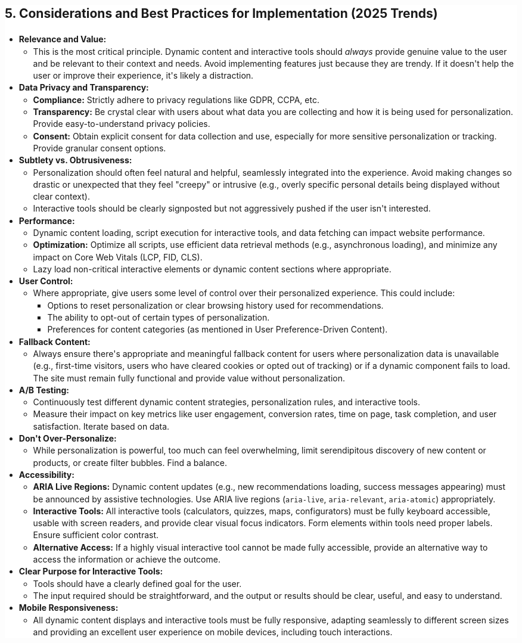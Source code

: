 ## 5. Considerations and Best Practices for Implementation (2025 Trends)

*   **Relevance and Value:**
    *   This is the most critical principle. Dynamic content and interactive tools should *always* provide genuine value to the user and be relevant to their context and needs. Avoid implementing features just because they are trendy. If it doesn't help the user or improve their experience, it's likely a distraction.
*   **Data Privacy and Transparency:**
    *   **Compliance:** Strictly adhere to privacy regulations like GDPR, CCPA, etc.
    *   **Transparency:** Be crystal clear with users about what data you are collecting and how it is being used for personalization. Provide easy-to-understand privacy policies.
    *   **Consent:** Obtain explicit consent for data collection and use, especially for more sensitive personalization or tracking. Provide granular consent options.
*   **Subtlety vs. Obtrusiveness:**
    *   Personalization should often feel natural and helpful, seamlessly integrated into the experience. Avoid making changes so drastic or unexpected that they feel "creepy" or intrusive (e.g., overly specific personal details being displayed without clear context).
    *   Interactive tools should be clearly signposted but not aggressively pushed if the user isn't interested.
*   **Performance:**
    *   Dynamic content loading, script execution for interactive tools, and data fetching can impact website performance.
    *   **Optimization:** Optimize all scripts, use efficient data retrieval methods (e.g., asynchronous loading), and minimize any impact on Core Web Vitals (LCP, FID, CLS).
    *   Lazy load non-critical interactive elements or dynamic content sections where appropriate.
*   **User Control:**
    *   Where appropriate, give users some level of control over their personalized experience. This could include:
        *   Options to reset personalization or clear browsing history used for recommendations.
        *   The ability to opt-out of certain types of personalization.
        *   Preferences for content categories (as mentioned in User Preference-Driven Content).
*   **Fallback Content:**
    *   Always ensure there's appropriate and meaningful fallback content for users where personalization data is unavailable (e.g., first-time visitors, users who have cleared cookies or opted out of tracking) or if a dynamic component fails to load. The site must remain fully functional and provide value without personalization.
*   **A/B Testing:**
    *   Continuously test different dynamic content strategies, personalization rules, and interactive tools.
    *   Measure their impact on key metrics like user engagement, conversion rates, time on page, task completion, and user satisfaction. Iterate based on data.
*   **Don't Over-Personalize:**
    *   While personalization is powerful, too much can feel overwhelming, limit serendipitous discovery of new content or products, or create filter bubbles. Find a balance.
*   **Accessibility:**
    *   **ARIA Live Regions:** Dynamic content updates (e.g., new recommendations loading, success messages appearing) must be announced by assistive technologies. Use ARIA live regions (`aria-live`, `aria-relevant`, `aria-atomic`) appropriately.
    *   **Interactive Tools:** All interactive tools (calculators, quizzes, maps, configurators) must be fully keyboard accessible, usable with screen readers, and provide clear visual focus indicators. Form elements within tools need proper labels. Ensure sufficient color contrast.
    *   **Alternative Access:** If a highly visual interactive tool cannot be made fully accessible, provide an alternative way to access the information or achieve the outcome.
*   **Clear Purpose for Interactive Tools:**
    *   Tools should have a clearly defined goal for the user.
    *   The input required should be straightforward, and the output or results should be clear, useful, and easy to understand.
*   **Mobile Responsiveness:**
    *   All dynamic content displays and interactive tools must be fully responsive, adapting seamlessly to different screen sizes and providing an excellent user experience on mobile devices, including touch interactions.
